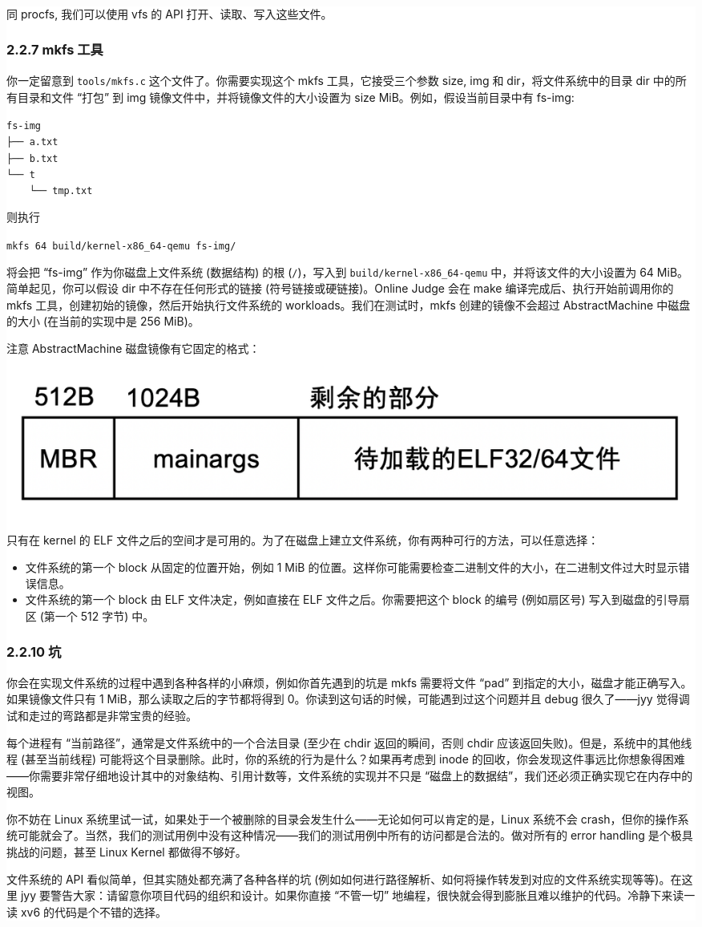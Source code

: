 同 procfs, 我们可以使用 vfs 的 API 打开、读取、写入这些文件。

### 2.2.7 mkfs 工具

你一定留意到 `tools/mkfs.c` 这个文件了。你需要实现这个 mkfs 工具，它接受三个参数 size, img 和 dir，将文件系统中的目录 dir 中的所有目录和文件 “打包” 到 img 镜像文件中，并将镜像文件的大小设置为 size MiB。例如，假设当前目录中有 fs-img:

```
fs-img
├── a.txt
├── b.txt
└── t
    └── tmp.txt
```

则执行

```
mkfs 64 build/kernel-x86_64-qemu fs-img/
```

将会把 “fs-img” 作为你磁盘上文件系统 (数据结构) 的根 (`/`)，写入到 `build/kernel-x86_64-qemu` 中，并将该文件的大小设置为 64 MiB。简单起见，你可以假设 dir 中不存在任何形式的链接 (符号链接或硬链接)。Online Judge 会在 make 编译完成后、执行开始前调用你的 mkfs 工具，创建初始的镜像，然后开始执行文件系统的 workloads。我们在测试时，mkfs 创建的镜像不会超过 AbstractMachine 中磁盘的大小 (在当前的实现中是 256 MiB)。

注意 AbstractMachine 磁盘镜像有它固定的格式：

![img](pics/am-disk-img.png)

只有在 kernel 的 ELF 文件之后的空间才是可用的。为了在磁盘上建立文件系统，你有两种可行的方法，可以任意选择：

- 文件系统的第一个 block 从固定的位置开始，例如 1 MiB 的位置。这样你可能需要检查二进制文件的大小，在二进制文件过大时显示错误信息。
- 文件系统的第一个 block 由 ELF 文件决定，例如直接在 ELF 文件之后。你需要把这个 block 的编号 (例如扇区号) 写入到磁盘的引导扇区 (第一个 512 字节) 中。

### 2.2.10 坑

你会在实现文件系统的过程中遇到各种各样的小麻烦，例如你首先遇到的坑是 mkfs 需要将文件 “pad” 到指定的大小，磁盘才能正确写入。如果镜像文件只有 1 MiB，那么读取之后的字节都将得到 0。你读到这句话的时候，可能遇到过这个问题并且 debug 很久了——jyy 觉得调试和走过的弯路都是非常宝贵的经验。

每个进程有 “当前路径”，通常是文件系统中的一个合法目录 (至少在 chdir 返回的瞬间，否则 chdir 应该返回失败)。但是，系统中的其他线程 (甚至当前线程) 可能将这个目录删除。此时，你的系统的行为是什么？如果再考虑到 inode 的回收，你会发现这件事远比你想象得困难——你需要非常仔细地设计其中的对象结构、引用计数等，文件系统的实现并不只是 “磁盘上的数据结”，我们还必须正确实现它在内存中的视图。

你不妨在 Linux 系统里试一试，如果处于一个被删除的目录会发生什么——无论如何可以肯定的是，Linux 系统不会 crash，但你的操作系统可能就会了。当然，我们的测试用例中没有这种情况——我们的测试用例中所有的访问都是合法的。做对所有的 error handling 是个极具挑战的问题，甚至 Linux Kernel 都做得不够好。

文件系统的 API 看似简单，但其实随处都充满了各种各样的坑 (例如如何进行路径解析、如何将操作转发到对应的文件系统实现等等)。在这里 jyy 要警告大家：请留意你项目代码的组织和设计。如果你直接 “不管一切” 地编程，很快就会得到膨胀且难以维护的代码。冷静下来读一读 xv6 的代码是个不错的选择。
